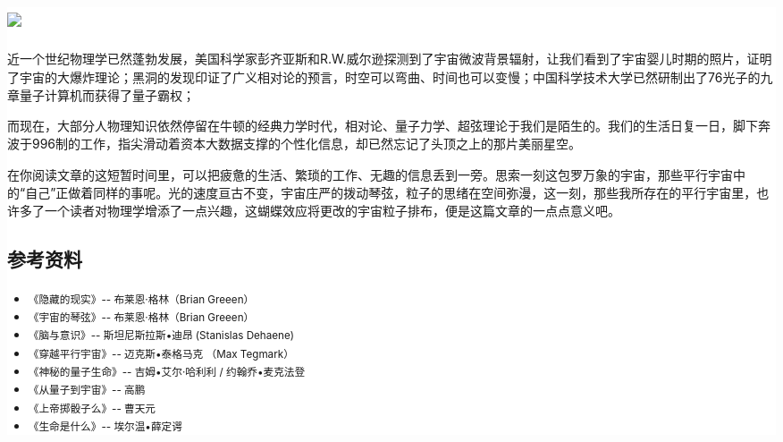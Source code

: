 ## ![](https://chendongze.oss-cn-shanghai.aliyuncs.com/ipic/uc1nq.png)

近一个世纪物理学已然蓬勃发展，美国科学家彭齐亚斯和R.W.威尔逊探测到了宇宙微波背景辐射，让我们看到了宇宙婴儿时期的照片，证明了宇宙的大爆炸理论；黑洞的发现印证了广义相对论的预言，时空可以弯曲、时间也可以变慢；中国科学技术大学已然研制出了76光子的九章量子计算机而获得了量子霸权；

而现在，大部分人物理知识依然停留在牛顿的经典力学时代，相对论、量子力学、超弦理论于我们是陌生的。我们的生活日复一日，脚下奔波于996制的工作，指尖滑动着资本大数据支撑的个性化信息，却已然忘记了头顶之上的那片美丽星空。

在你阅读文章的这短暂时间里，可以把疲惫的生活、繁琐的工作、无趣的信息丢到一旁。思索一刻这包罗万象的宇宙，那些平行宇宙中的“自己”正做着同样的事呢。光的速度亘古不变，宇宙庄严的拨动琴弦，粒子的思绪在空间弥漫，这一刻，那些我所存在的平行宇宙里，也许多了一个读者对物理学增添了一点兴趣，这蝴蝶效应将更改的宇宙粒子排布，便是这篇文章的一点点意义吧。
<br>

## **参考资料**
* <small> 《隐藏的现实》-- 布莱恩·格林（Brian Greeen） </small>
* <small> 《宇宙的琴弦》-- 布莱恩·格林（Brian Greeen） </small>
* <small> 《脑与意识》-- 斯坦尼斯拉斯•迪昂 (Stanislas Dehaene)  </small>
* <small> 《穿越平行宇宙》-- 迈克斯•泰格马克 （Max Tegmark）  </small>
* <small> 《神秘的量子生命》-- 吉姆•艾尔·哈利利 / 约翰乔•麦克法登  </small>
* <small> 《从量子到宇宙》-- 高鹏  </small>
* <small> 《上帝掷骰子么》-- 曹天元  </small>
* <small> 《生命是什么》-- 埃尔温•薛定谔  </small>
